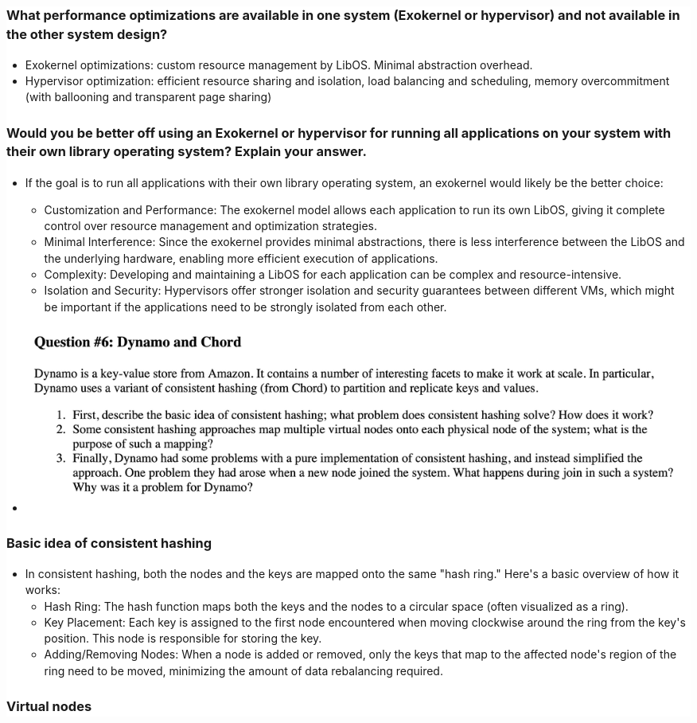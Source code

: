 ### What performance optimizations are available in one system (Exokernel or hypervisor) and not available in the other system design?

* Exokernel optimizations: custom resource management by LibOS. Minimal abstraction overhead.
* Hypervisor optimization: efficient resource sharing and isolation, load balancing and scheduling, memory overcommitment (with ballooning and transparent page sharing)

### Would you be better off using an Exokernel or hypervisor for running all applications on your system with their own library operating system? Explain your answer.

* If the goal is to run all applications with their own library operating system, an exokernel would likely be the better choice:
  * Customization and Performance: The exokernel model allows each application to run its own LibOS, giving it complete control over resource management and optimization strategies. 
  * Minimal Interference: Since the exokernel provides minimal abstractions, there is less interference between the LibOS and the underlying hardware, enabling more efficient execution of applications.
  * Complexity: Developing and maintaining a LibOS for each application can be complex and resource-intensive.
  * Isolation and Security: Hypervisors offer stronger isolation and security guarantees between different VMs, which might be important if the applications need to be strongly isolated from each other.

* ![alt text](images/wisconsin-prelim/chord-and-dynamo.png)

### Basic idea of consistent hashing

* In consistent hashing, both the nodes and the keys are mapped onto the same "hash ring." Here's a basic overview of how it works:
  * Hash Ring: The hash function maps both the keys and the nodes to a circular space (often visualized as a ring).
  * Key Placement: Each key is assigned to the first node encountered when moving clockwise around the ring from the key's position. This node is responsible for storing the key.
  * Adding/Removing Nodes: When a node is added or removed, only the keys that map to the affected node's region of the ring need to be moved, minimizing the amount of data rebalancing required.


### Virtual nodes
